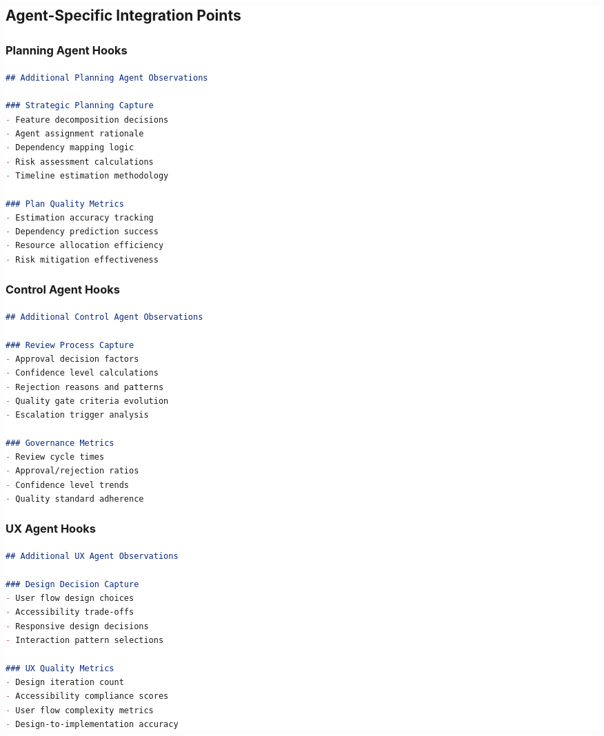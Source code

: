 ## Agent-Specific Integration Points

### Planning Agent Hooks
```markdown
## Additional Planning Agent Observations

### Strategic Planning Capture
- Feature decomposition decisions
- Agent assignment rationale
- Dependency mapping logic
- Risk assessment calculations
- Timeline estimation methodology

### Plan Quality Metrics
- Estimation accuracy tracking
- Dependency prediction success
- Resource allocation efficiency
- Risk mitigation effectiveness
```

### Control Agent Hooks
```markdown
## Additional Control Agent Observations

### Review Process Capture
- Approval decision factors
- Confidence level calculations
- Rejection reasons and patterns
- Quality gate criteria evolution
- Escalation trigger analysis

### Governance Metrics
- Review cycle times
- Approval/rejection ratios
- Confidence level trends
- Quality standard adherence
```

### UX Agent Hooks
```markdown
## Additional UX Agent Observations

### Design Decision Capture
- User flow design choices
- Accessibility trade-offs
- Responsive design decisions
- Interaction pattern selections

### UX Quality Metrics
- Design iteration count
- Accessibility compliance scores
- User flow complexity metrics
- Design-to-implementation accuracy
```
